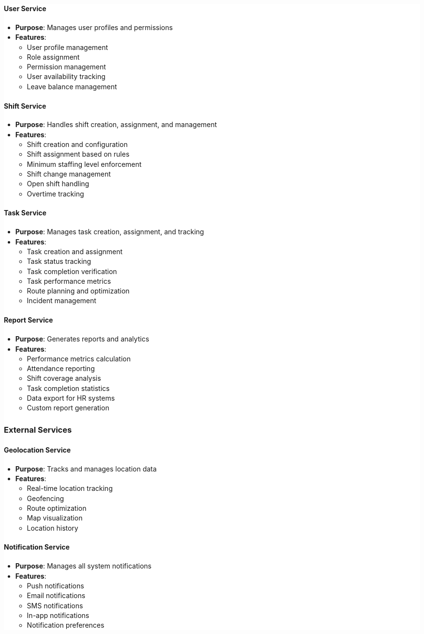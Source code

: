 #### User Service
- **Purpose**: Manages user profiles and permissions
- **Features**:
  - User profile management
  - Role assignment
  - Permission management
  - User availability tracking
  - Leave balance management

#### Shift Service
- **Purpose**: Handles shift creation, assignment, and management
- **Features**:
  - Shift creation and configuration
  - Shift assignment based on rules
  - Minimum staffing level enforcement
  - Shift change management
  - Open shift handling
  - Overtime tracking

#### Task Service
- **Purpose**: Manages task creation, assignment, and tracking
- **Features**:
  - Task creation and assignment
  - Task status tracking
  - Task completion verification
  - Task performance metrics
  - Route planning and optimization
  - Incident management

#### Report Service
- **Purpose**: Generates reports and analytics
- **Features**:
  - Performance metrics calculation
  - Attendance reporting
  - Shift coverage analysis
  - Task completion statistics
  - Data export for HR systems
  - Custom report generation

### External Services

#### Geolocation Service
- **Purpose**: Tracks and manages location data
- **Features**:
  - Real-time location tracking
  - Geofencing
  - Route optimization
  - Map visualization
  - Location history

#### Notification Service
- **Purpose**: Manages all system notifications
- **Features**:
  - Push notifications
  - Email notifications
  - SMS notifications
  - In-app notifications
  - Notification preferences
